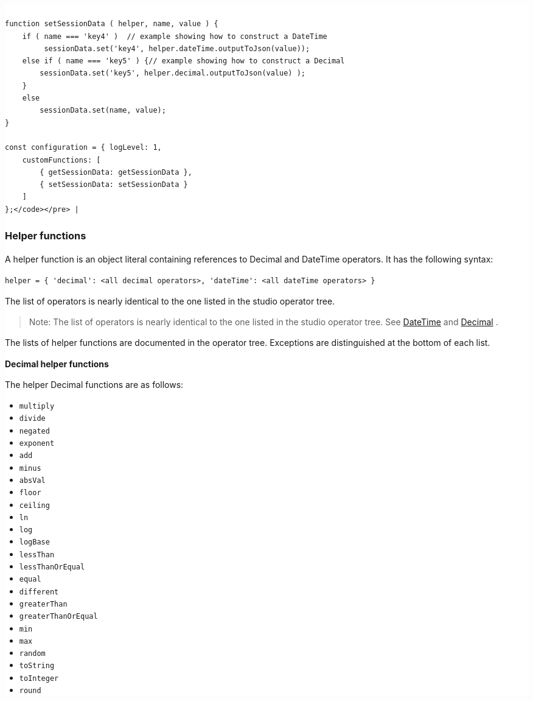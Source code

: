```
 
function setSessionData ( helper, name, value ) {
    if ( name === 'key4' )  // example showing how to construct a DateTime
         sessionData.set('key4', helper.dateTime.outputToJson(value));
    else if ( name === 'key5' ) {// example showing how to construct a Decimal
        sessionData.set('key5', helper.decimal.outputToJson(value) );
    }
    else
        sessionData.set(name, value);
}
 
const configuration = { logLevel: 1,
    customFunctions: [
        { getSessionData: getSessionData },
        { setSessionData: setSessionData }
    ]
};</code></pre> |
```

### Helper functions <a href="#d2058e649" id="d2058e649"></a>

A helper function is an object literal containing references to Decimal and DateTime operators. It has the following syntax:

```
helper = { 'decimal': <all decimal operators>, 'dateTime': <all dateTime operators> }
```

The list of operators is nearly identical to the one listed in the studio operator tree.

> Note: The list of operators is nearly identical to the one listed in the studio operator tree. See [DateTime](https://docs.progress.com/bundle/corticon-js-rule-language/page/DateTime.html) and [Decimal](https://docs.progress.com/bundle/corticon-js-rule-language/page/Decimal.html) .

The lists of helper functions are documented in the operator tree. Exceptions are distinguished at the bottom of each list.

**Decimal helper functions**

The helper Decimal functions are as follows:

* `multiply`
* `divide`
* `negated`
* `exponent`
* `add`
* `minus`
* `absVal`
* `floor`
* `ceiling`
* `ln`
* `log`
* `logBase`
* `lessThan`
* `lessThanOrEqual`
* `equal`
* `different`
* `greaterThan`
* `greaterThanOrEqual`
* `min`
* `max`
* `random`
* `toString`
* `toInteger`
* `round`
